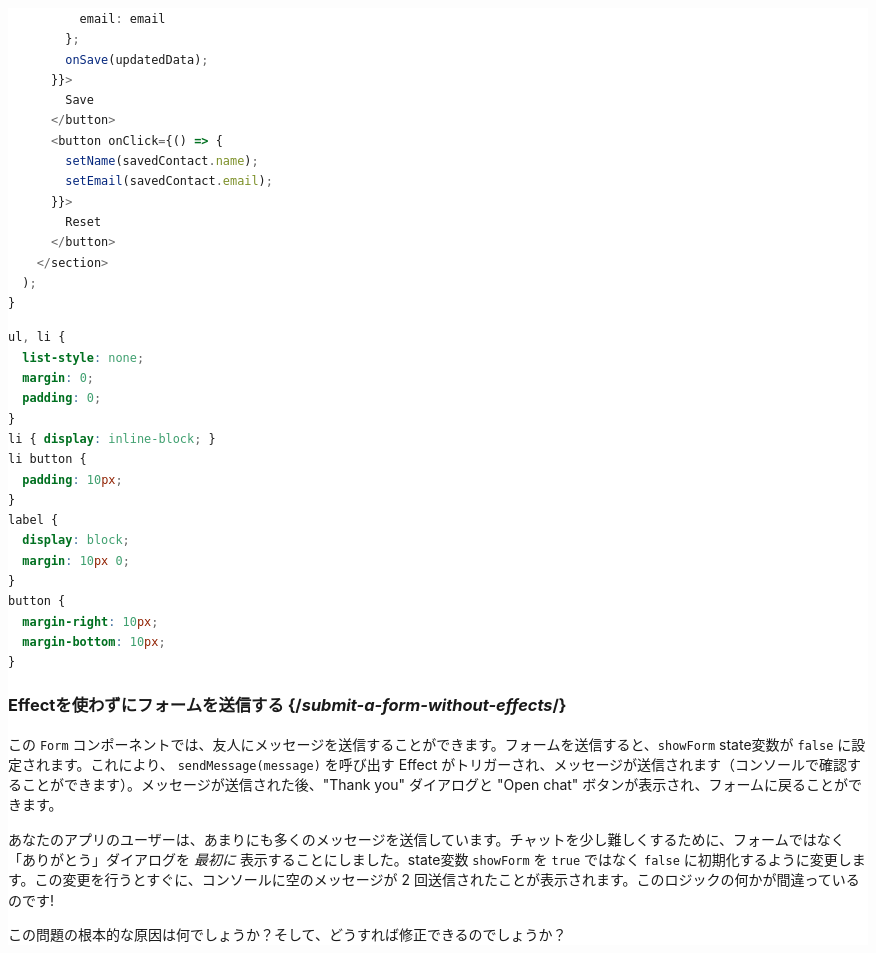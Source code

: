 ```js EditContact.js active
          email: email
        };
        onSave(updatedData);
      }}>
        Save
      </button>
      <button onClick={() => {
        setName(savedContact.name);
        setEmail(savedContact.email);
      }}>
        Reset
      </button>
    </section>
  );
}
```

```css
ul, li {
  list-style: none;
  margin: 0;
  padding: 0;
}
li { display: inline-block; }
li button {
  padding: 10px;
}
label {
  display: block;
  margin: 10px 0;
}
button {
  margin-right: 10px;
  margin-bottom: 10px;
}
```

</Sandpack>

</Solution>

### Effectを使わずにフォームを送信する {/*submit-a-form-without-effects*/}

この `Form` コンポーネントでは、友人にメッセージを送信することができます。フォームを送信すると、`showForm` state変数が `false` に設定されます。これにより、 `sendMessage(message)` を呼び出す Effect がトリガーされ、メッセージが送信されます（コンソールで確認することができます）。メッセージが送信された後、"Thank you" ダイアログと "Open chat" ボタンが表示され、フォームに戻ることができます。

あなたのアプリのユーザーは、あまりにも多くのメッセージを送信しています。チャットを少し難しくするために、フォームではなく「ありがとう」ダイアログを *最初に* 表示することにしました。state変数 `showForm` を `true` ではなく `false` に初期化するように変更します。この変更を行うとすぐに、コンソールに空のメッセージが 2 回送信されたことが表示されます。このロジックの何かが間違っているのです!

この問題の根本的な原因は何でしょうか？そして、どうすれば修正できるのでしょうか？
